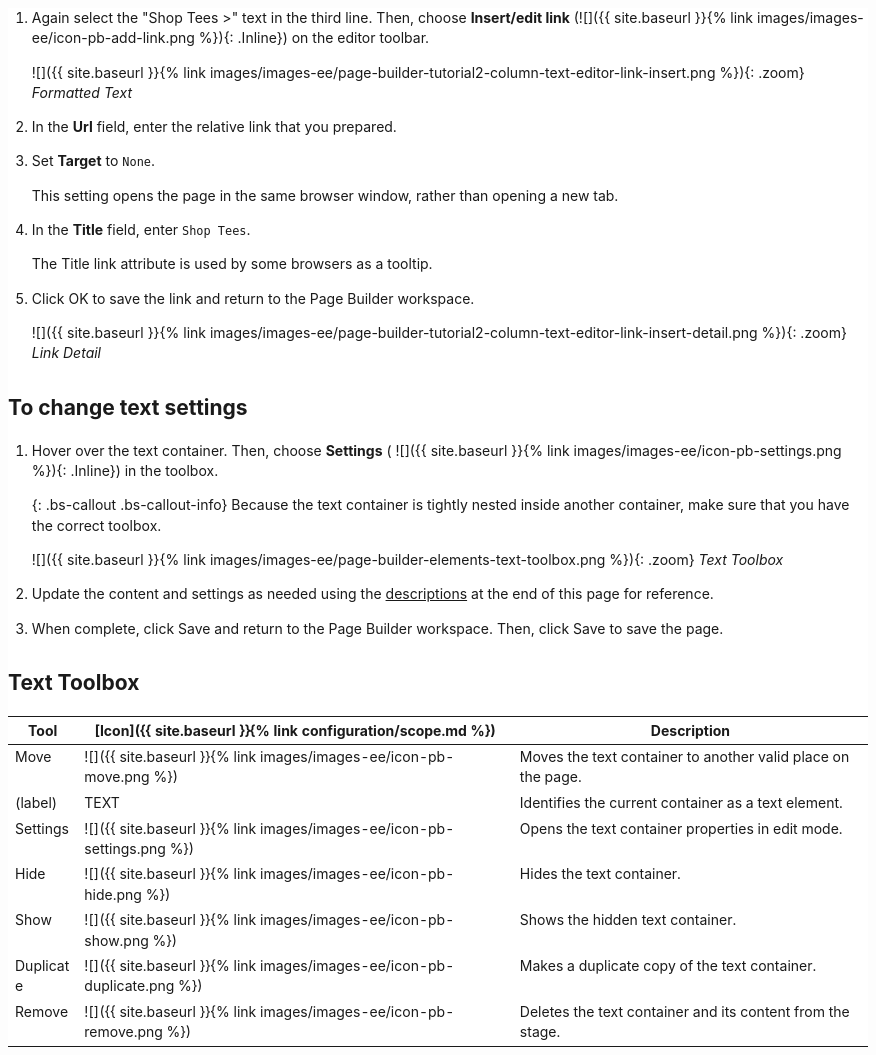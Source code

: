 1. Again select the "Shop Tees >" text in the third line. Then, choose **Insert/edit link** (![]({{ site.baseurl }}{% link images/images-ee/icon-pb-add-link.png %}){: .Inline}) on the editor toolbar.

   ![]({{ site.baseurl }}{% link images/images-ee/page-builder-tutorial2-column-text-editor-link-insert.png %}){: .zoom}
   _Formatted Text_

1. In the **Url** field, enter the relative link that you prepared.

1. Set **Target** to `None`.

   This setting opens the page in the same browser window, rather than opening a new tab.

1. In the **Title** field, enter `Shop Tees`.

   The Title link attribute is used by some browsers as a tooltip.

1. Click <span class="btn">OK</span> to save the link and return to the Page Builder workspace.

   ![]({{ site.baseurl }}{% link images/images-ee/page-builder-tutorial2-column-text-editor-link-insert-detail.png %}){: .zoom}
   _Link Detail_

## To change text settings

1. Hover over the text container. Then, choose **Settings** ( ![]({{ site.baseurl }}{% link images/images-ee/icon-pb-settings.png %}){: .Inline}) in the toolbox.

   {: .bs-callout .bs-callout-info}
   Because the text container is tightly nested inside another container, make sure that you have the correct toolbox.

   ![]({{ site.baseurl }}{% link images/images-ee/page-builder-elements-text-toolbox.png %}){: .zoom}
   _Text Toolbox_

1. Update the content and settings as needed using the [descriptions](#text-settings) at the end of this page for reference.

1. When complete, click <span class="btn">Save</span> and return to the Page Builder workspace. Then, click <span class="btn">Save</span> to save the page.

## Text Toolbox

| Tool      | [Icon]({{ site.baseurl }}{% link configuration/scope.md %})              | Description                                                  |
| --------- | ------------------------------------------------------------------------ | ------------------------------------------------------------ |
| Move      | ![]({{ site.baseurl }}{% link images/images-ee/icon-pb-move.png %})      | Moves the text container to another valid place on the page. |
| (label)   | TEXT                                                                     | Identifies the current container as a text element.          |
| Settings  | ![]({{ site.baseurl }}{% link images/images-ee/icon-pb-settings.png %})  | Opens the text container properties in edit mode.            |
| Hide      | ![]({{ site.baseurl }}{% link images/images-ee/icon-pb-hide.png %})      | Hides the text container.                                    |
| Show      | ![]({{ site.baseurl }}{% link images/images-ee/icon-pb-show.png %})      | Shows the hidden text container.                             |
| Duplicate | ![]({{ site.baseurl }}{% link images/images-ee/icon-pb-duplicate.png %}) | Makes a duplicate copy of the text container.                |
| Remove    | ![]({{ site.baseurl }}{% link images/images-ee/icon-pb-remove.png %})    | Deletes the text container and its content from the stage.   |
